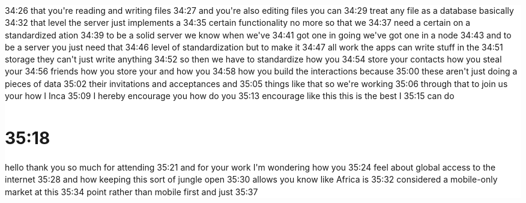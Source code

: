 34:26
that you're reading and writing files
34:27
and you're also editing files you can
34:29
treat any file as a database basically
34:32
that level the server just implements a
34:35
certain functionality no more so that we
34:37
need a certain on a standardized ation
34:39
to be a solid server we know when we've
34:41
got one in going we've got one in a node
34:43
and to be a server you just need that
34:46
level of standardization but to make it
34:47
all work the apps can write stuff in the
34:51
storage they can't just write anything
34:52
so then we have to standardize how you
34:54
store your contacts how you steal your
34:56
friends how you store your and how you
34:58
how you build the interactions because
35:00
these aren't just doing a pieces of data
35:02
their invitations and acceptances and
35:05
things like that so we're working
35:06
through that to join us your how I Inca
35:09
I hereby encourage you how do you
35:13
encourage like this this is the best I
35:15
can do

# 35:18
hello thank you so much for attending
35:21
and for your work I'm wondering how you
35:24
feel about global access to the internet
35:28
and how keeping this sort of jungle open
35:30
allows you know like Africa is
35:32
considered a mobile-only market at this
35:34
point rather than mobile first and just
35:37
